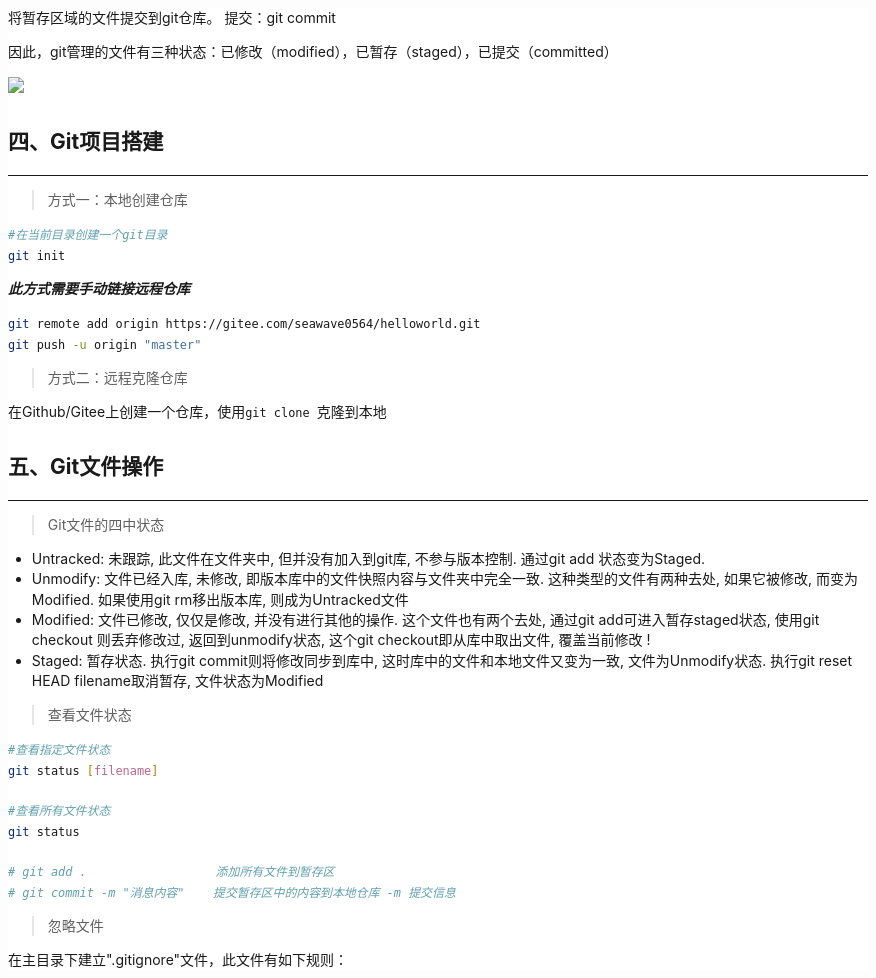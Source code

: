 将暂存区域的文件提交到git仓库。 提交：git commit

因此，git管理的文件有三种状态：已修改（modified），已暂存（staged），已提交（committed）

![](https://seawave.top/file/git/7.png)

## 四、Git项目搭建

------------

> 方式一：本地创建仓库

```bash
#在当前目录创建一个git目录
git init 
```
***此方式需要手动链接远程仓库***

```bash
git remote add origin https://gitee.com/seawave0564/helloworld.git
git push -u origin "master"
```

> 方式二：远程克隆仓库

在Github/Gitee上创建一个仓库，使用``git clone ``克隆到本地

## 五、Git文件操作

----------

> Git文件的四中状态

- Untracked: 未跟踪, 此文件在文件夹中, 但并没有加入到git库, 不参与版本控制. 通过git add 状态变为Staged.
- Unmodify: 文件已经入库, 未修改, 即版本库中的文件快照内容与文件夹中完全一致. 这种类型的文件有两种去处, 如果它被修改, 而变为Modified. 如果使用git rm移出版本库, 则成为Untracked文件
- Modified: 文件已修改, 仅仅是修改, 并没有进行其他的操作. 这个文件也有两个去处, 通过git add可进入暂存staged状态, 使用git checkout 则丢弃修改过, 返回到unmodify状态, 这个git checkout即从库中取出文件, 覆盖当前修改 !
- Staged: 暂存状态. 执行git commit则将修改同步到库中, 这时库中的文件和本地文件又变为一致, 文件为Unmodify状态. 执行git reset HEAD filename取消暂存, 文件状态为Modified

> 查看文件状态

```bash
#查看指定文件状态
git status [filename]

#查看所有文件状态
git status

# git add .                  添加所有文件到暂存区
# git commit -m "消息内容"    提交暂存区中的内容到本地仓库 -m 提交信息
```

> 忽略文件

在主目录下建立".gitignore"文件，此文件有如下规则：
